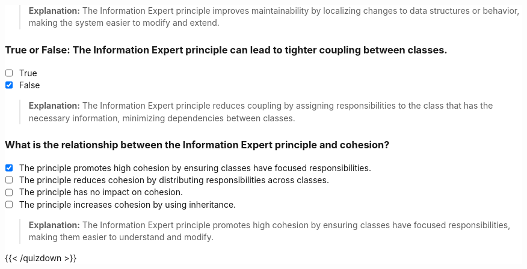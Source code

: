 > **Explanation:** The Information Expert principle improves maintainability by localizing changes to data structures or behavior, making the system easier to modify and extend.

### True or False: The Information Expert principle can lead to tighter coupling between classes.

- [ ] True
- [x] False

> **Explanation:** The Information Expert principle reduces coupling by assigning responsibilities to the class that has the necessary information, minimizing dependencies between classes.

### What is the relationship between the Information Expert principle and cohesion?

- [x] The principle promotes high cohesion by ensuring classes have focused responsibilities.
- [ ] The principle reduces cohesion by distributing responsibilities across classes.
- [ ] The principle has no impact on cohesion.
- [ ] The principle increases cohesion by using inheritance.

> **Explanation:** The Information Expert principle promotes high cohesion by ensuring classes have focused responsibilities, making them easier to understand and modify.

{{< /quizdown >}}

